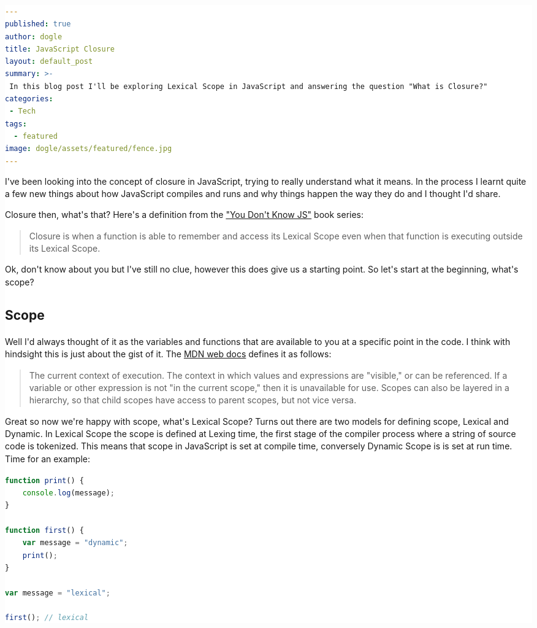 ```yaml
---
published: true
author: dogle
title: JavaScript Closure
layout: default_post
summary: >-
 In this blog post I'll be exploring Lexical Scope in JavaScript and answering the question "What is Closure?"
categories:
 - Tech
tags:
  - featured
image: dogle/assets/featured/fence.jpg
---
```

I've been looking into the concept of closure in JavaScript, trying to really understand what it means. In the process I learnt quite a few new things about how JavaScript compiles and runs and why things happen the way they do and I thought I'd share.

Closure then, what's that? Here's a definition from the ["You Don't Know JS"](https://github.com/getify/You-Dont-Know-JS/tree/master/scope%20%26%20closures) book series:

> Closure is when a function is able to remember and access its Lexical Scope even when that function is executing outside its Lexical Scope.

Ok, don't know about you but I've still no clue, however this does give us a starting point. So let's start at the beginning, what's scope? 

## Scope ##

Well I'd always thought of it as the variables and functions that are available to you at a specific point in the code. I think with hindsight this is just about the gist of it. The [MDN web docs](https://developer.mozilla.org/en-US/docs/Glossary/Scope) defines it as follows:

> The current context of execution. The context in which values and expressions are "visible," or can be referenced. If a variable or other expression is not "in the current scope," then it is unavailable for use. Scopes can also be layered in a hierarchy, so that child scopes have access to parent scopes, but not vice versa.

Great so now we're happy with scope, what's Lexical Scope? Turns out there are two models for defining scope, Lexical and Dynamic. In Lexical Scope the scope is defined at Lexing time, the first stage of the compiler process where a string of source code is tokenized. This means that scope in JavaScript is set at compile time, conversely Dynamic Scope is is set at run time. Time for an example:

~~~javascript
function print() {
    console.log(message);
}

function first() {
    var message = "dynamic";
    print();
}

var message = "lexical";

first(); // lexical
~~~
